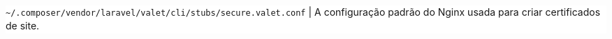 `~/.composer/vendor/laravel/valet/cli/stubs/secure.valet.conf` | A configuração padrão do Nginx usada para criar certificados de site.